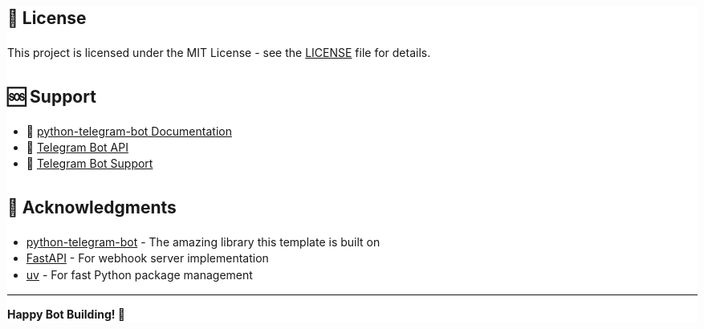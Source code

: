 ## 📄 License

This project is licensed under the MIT License - see the [LICENSE](LICENSE) file for details.

## 🆘 Support

- 📖 [python-telegram-bot Documentation](https://docs.python-telegram-bot.org/)
- 🤖 [Telegram Bot API](https://core.telegram.org/bots/api)
- 💬 [Telegram Bot Support](https://t.me/BotSupport)

## 🙏 Acknowledgments

- [python-telegram-bot](https://github.com/python-telegram-bot/python-telegram-bot) - The amazing library this template is built on
- [FastAPI](https://fastapi.tiangolo.com/) - For webhook server implementation
- [uv](https://github.com/astral-sh/uv) - For fast Python package management

---

**Happy Bot Building! 🚀**